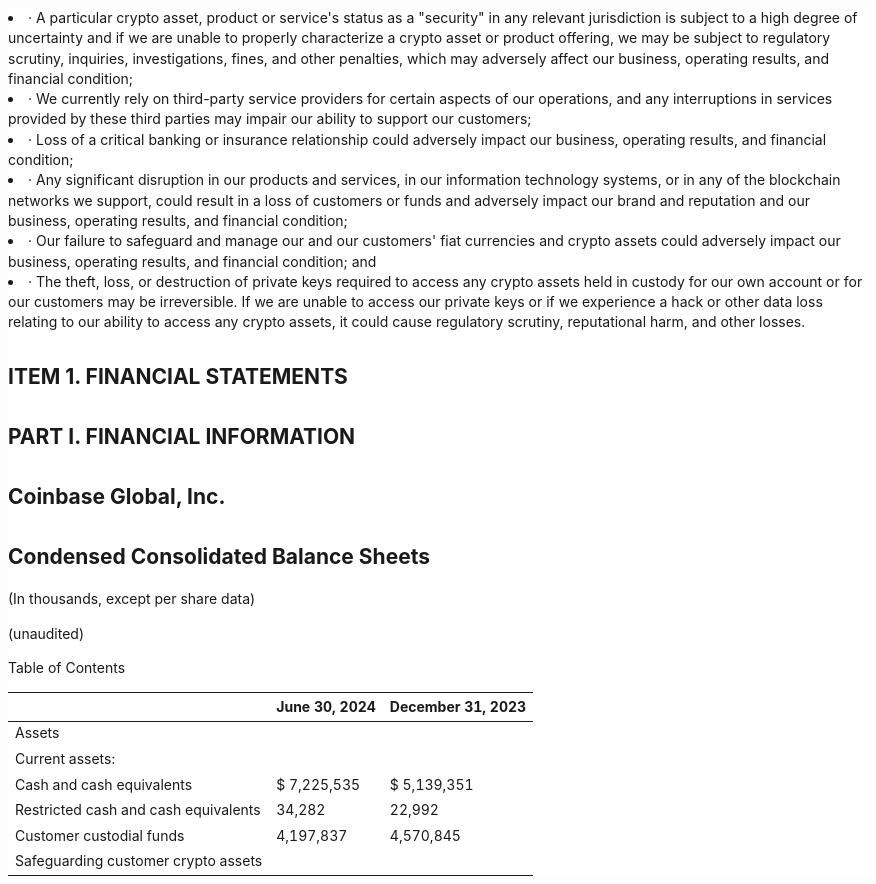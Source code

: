 <li>· A particular crypto asset, product or service's status as a "security" in any relevant jurisdiction is subject to a high degree of uncertainty and if we are unable to properly characterize a crypto asset or product offering, we may be subject to regulatory scrutiny, inquiries, investigations, fines, and other penalties, which may adversely affect our business, operating results, and financial condition;</li>
<li>· We currently rely on third-party service providers for certain aspects of our operations, and any interruptions in services provided by these third parties may impair our ability to support our customers;</li>
<li>· Loss of a critical banking or insurance relationship could adversely impact our business, operating results, and financial condition;</li>
<li>· Any significant disruption in our products and services, in our information technology systems, or in any of the blockchain networks we support, could result in a loss of customers or funds and adversely impact our brand and reputation and our business, operating results, and financial condition;</li>
<li>· Our failure to safeguard and manage our and our customers' fiat currencies and crypto assets could adversely impact our business, operating results, and financial condition; and</li>
<li>· The theft, loss, or destruction of private keys required to access any crypto assets held in custody for our own account or for our customers may be irreversible. If we are unable to access our private keys or if we experience a hack or other data loss relating to our ability to access any crypto assets, it could cause regulatory scrutiny, reputational harm, and other losses.</li>
</ul>
<h2>ITEM 1. FINANCIAL STATEMENTS</h2>
<h2>PART I. FINANCIAL INFORMATION</h2>
<h2>Coinbase Global, Inc.</h2>
<h2>Condensed Consolidated Balance Sheets</h2>
<p>(In thousands, except per share data)</p>
<p>(unaudited)</p>
<p>Table of Contents</p>
<table>
<thead>
<tr>
<th></th>
<th>June 30, 2024</th>
<th>December 31, 2023</th>
</tr>
</thead>
<tbody>
<tr>
<td>Assets</td>
<td></td>
<td></td>
</tr>
<tr>
<td>Current assets:</td>
<td></td>
<td></td>
</tr>
<tr>
<td>Cash and cash equivalents</td>
<td>$ 7,225,535</td>
<td>$ 5,139,351</td>
</tr>
<tr>
<td>Restricted cash and cash equivalents</td>
<td>34,282</td>
<td>22,992</td>
</tr>
<tr>
<td>Customer custodial funds</td>
<td>4,197,837</td>
<td>4,570,845</td>
</tr>
<tr>
<td>Safeguarding customer crypto assets</td>